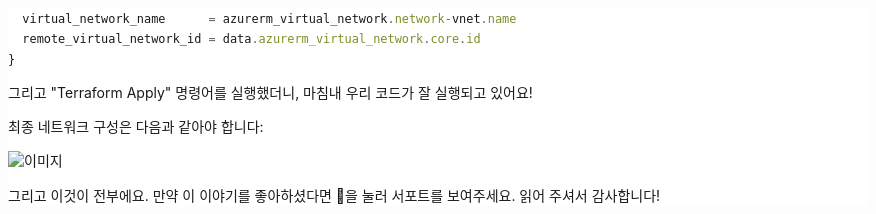 ```js
  virtual_network_name      = azurerm_virtual_network.network-vnet.name
  remote_virtual_network_id = data.azurerm_virtual_network.core.id
}
```

그리고 "Terraform Apply" 명령어를 실행했더니, 마침내 우리 코드가 잘 실행되고 있어요!

<div class="content-ad"></div>

최종 네트워크 구성은 다음과 같아야 합니다:

![이미지](/assets/img/2024-06-19-HowtoTroubleshootanAzureStorageAccountwithaPrivateEndpointandaContainerwithTerraform_4.png)

그리고 이것이 전부에요. 만약 이 이야기를 좋아하셨다면 👏을 눌러 서포트를 보여주세요. 읽어 주셔서 감사합니다!
